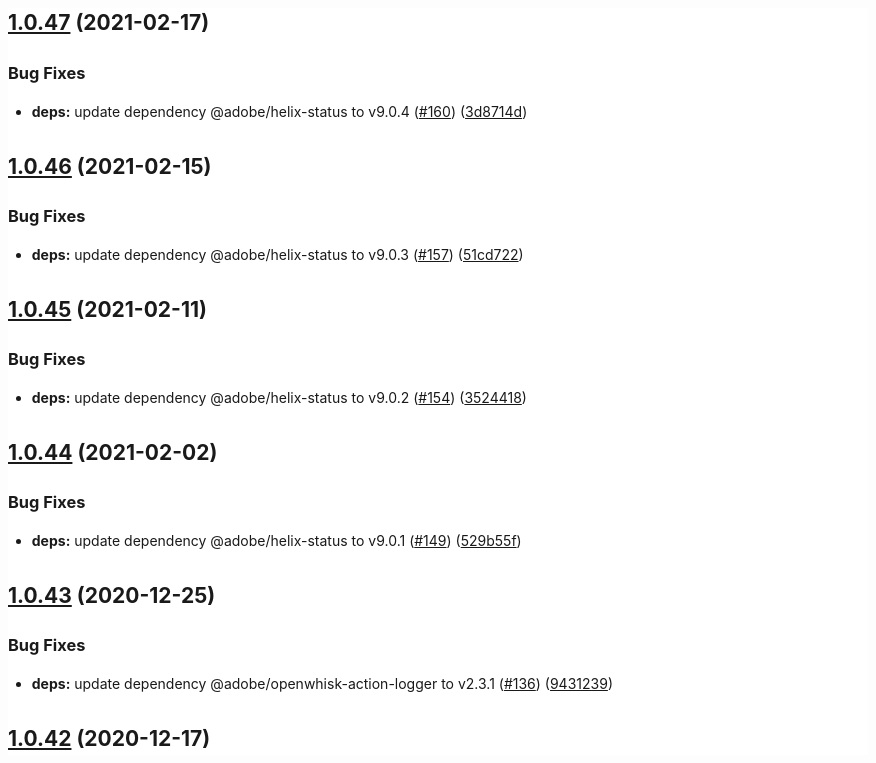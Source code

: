 ## [1.0.47](https://github.com/adobe/helix-param-checker/compare/v1.0.46...v1.0.47) (2021-02-17)


### Bug Fixes

* **deps:** update dependency @adobe/helix-status to v9.0.4 ([#160](https://github.com/adobe/helix-param-checker/issues/160)) ([3d8714d](https://github.com/adobe/helix-param-checker/commit/3d8714d4268713fd0a43eff0741629541a2b8619))

## [1.0.46](https://github.com/adobe/helix-param-checker/compare/v1.0.45...v1.0.46) (2021-02-15)


### Bug Fixes

* **deps:** update dependency @adobe/helix-status to v9.0.3 ([#157](https://github.com/adobe/helix-param-checker/issues/157)) ([51cd722](https://github.com/adobe/helix-param-checker/commit/51cd72214a132baca8c67ba62d9447c38281aa35))

## [1.0.45](https://github.com/adobe/helix-param-checker/compare/v1.0.44...v1.0.45) (2021-02-11)


### Bug Fixes

* **deps:** update dependency @adobe/helix-status to v9.0.2 ([#154](https://github.com/adobe/helix-param-checker/issues/154)) ([3524418](https://github.com/adobe/helix-param-checker/commit/35244180ead765232a47bffd7c56983cd72f2197))

## [1.0.44](https://github.com/adobe/helix-param-checker/compare/v1.0.43...v1.0.44) (2021-02-02)


### Bug Fixes

* **deps:** update dependency @adobe/helix-status to v9.0.1 ([#149](https://github.com/adobe/helix-param-checker/issues/149)) ([529b55f](https://github.com/adobe/helix-param-checker/commit/529b55f89d1dcf5611ead41d2dcf29e28a2beeb7))

## [1.0.43](https://github.com/adobe/helix-param-checker/compare/v1.0.42...v1.0.43) (2020-12-25)


### Bug Fixes

* **deps:** update dependency @adobe/openwhisk-action-logger to v2.3.1 ([#136](https://github.com/adobe/helix-param-checker/issues/136)) ([9431239](https://github.com/adobe/helix-param-checker/commit/94312396fc8133a93c7936b12eeb88dad7d8360a))

## [1.0.42](https://github.com/adobe/helix-param-checker/compare/v1.0.41...v1.0.42) (2020-12-17)
